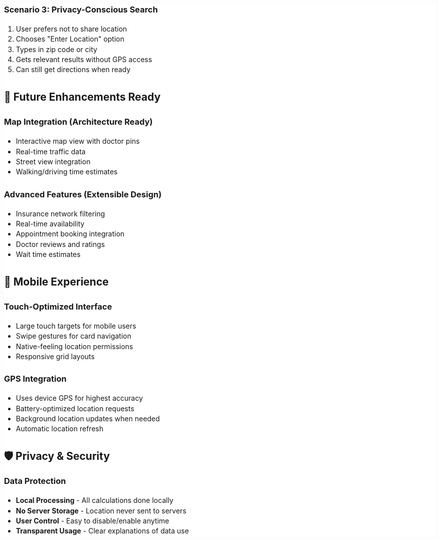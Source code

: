 ### **Scenario 3: Privacy-Conscious Search**

1. User prefers not to share location
2. Chooses "Enter Location" option
3. Types in zip code or city
4. Gets relevant results without GPS access
5. Can still get directions when ready

## 🔮 **Future Enhancements Ready**

### **Map Integration** (Architecture Ready)

- Interactive map view with doctor pins
- Real-time traffic data
- Street view integration
- Walking/driving time estimates

### **Advanced Features** (Extensible Design)

- Insurance network filtering
- Real-time availability
- Appointment booking integration
- Doctor reviews and ratings
- Wait time estimates

## 📱 **Mobile Experience**

### **Touch-Optimized Interface**

- Large touch targets for mobile users
- Swipe gestures for card navigation
- Native-feeling location permissions
- Responsive grid layouts

### **GPS Integration**

- Uses device GPS for highest accuracy
- Battery-optimized location requests
- Background location updates when needed
- Automatic location refresh

## 🛡️ **Privacy & Security**

### **Data Protection**

- **Local Processing** - All calculations done locally
- **No Server Storage** - Location never sent to servers
- **User Control** - Easy to disable/enable anytime
- **Transparent Usage** - Clear explanations of data use
